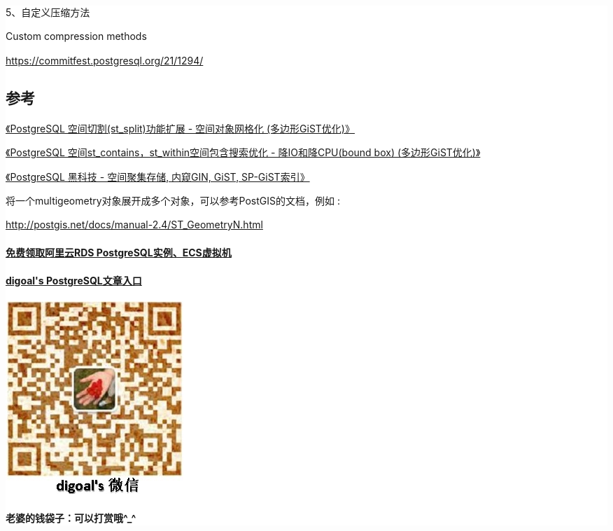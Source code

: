 5、自定义压缩方法   
  
Custom compression methods   
   
https://commitfest.postgresql.org/21/1294/   
  
## 参考  
  
[《PostgreSQL 空间切割(st_split)功能扩展 - 空间对象网格化 (多边形GiST优化)》](../201710/20171005_01.md)    
  
[《PostgreSQL 空间st_contains，st_within空间包含搜索优化 - 降IO和降CPU(bound box) (多边形GiST优化)》](../201710/20171004_01.md)    
  
[《PostgreSQL 黑科技 - 空间聚集存储, 内窥GIN, GiST, SP-GiST索引》](../201709/20170905_01.md)    
  
将一个multigeometry对象展开成多个对象，可以参考PostGIS的文档，例如 :     
  
http://postgis.net/docs/manual-2.4/ST_GeometryN.html   
  
  
  
  
  
  
  
  
  
  
  
  
  
  
#### [免费领取阿里云RDS PostgreSQL实例、ECS虚拟机](https://free.aliyun.com/ "57258f76c37864c6e6d23383d05714ea")
  
  
#### [digoal's PostgreSQL文章入口](https://github.com/digoal/blog/blob/master/README.md "22709685feb7cab07d30f30387f0a9ae")
  
  
![digoal's weixin](../pic/digoal_weixin.jpg "f7ad92eeba24523fd47a6e1a0e691b59")
  
  
#### 老婆的钱袋子：可以打赏哦^_^  